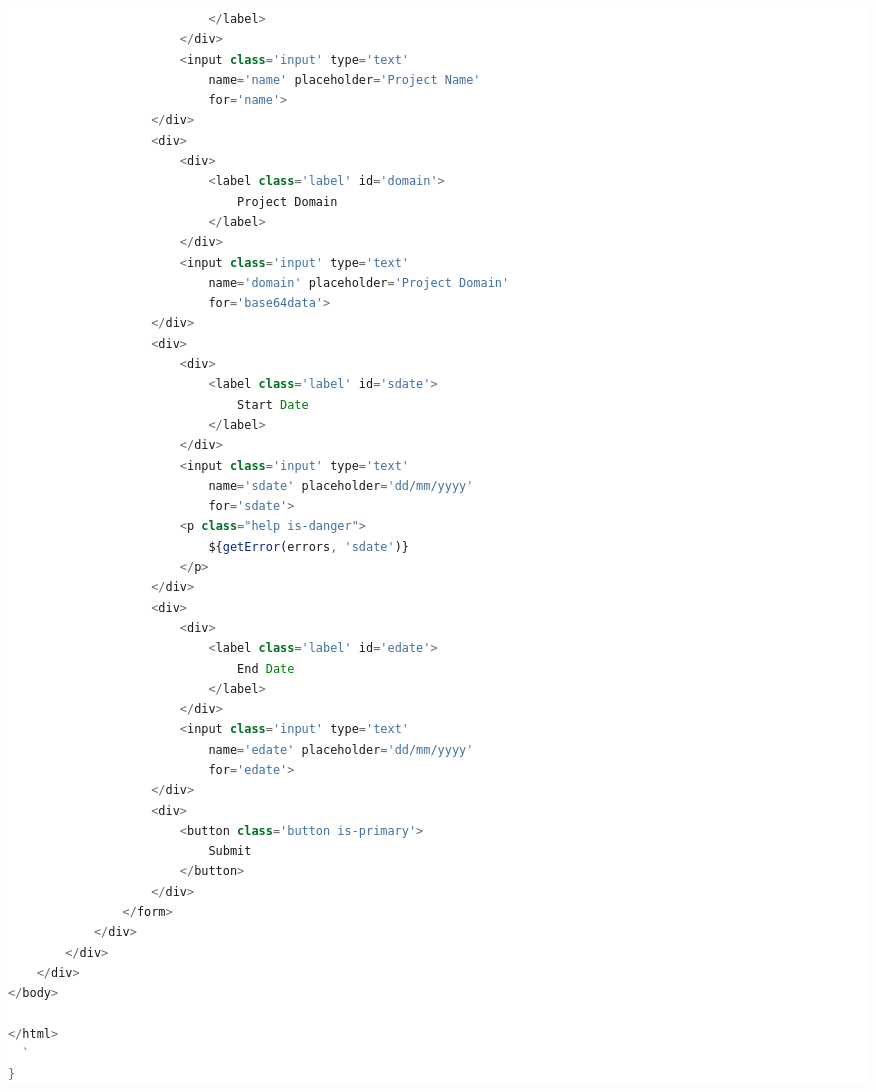 ```js
                            </label>
                        </div>
                        <input class='input' type='text'
                            name='name' placeholder='Project Name'
                            for='name'>
                    </div>
                    <div>
                        <div>
                            <label class='label' id='domain'>
                                Project Domain
                            </label>
                        </div>
                        <input class='input' type='text'
                            name='domain' placeholder='Project Domain'
                            for='base64data'>
                    </div>
                    <div>
                        <div>
                            <label class='label' id='sdate'>
                                Start Date
                            </label>
                        </div>
                        <input class='input' type='text'
                            name='sdate' placeholder='dd/mm/yyyy'
                            for='sdate'>
                        <p class="help is-danger">
                            ${getError(errors, 'sdate')}
                        </p>
                    </div>
                    <div>
                        <div>
                            <label class='label' id='edate'>
                                End Date
                            </label>
                        </div>
                        <input class='input' type='text'
                            name='edate' placeholder='dd/mm/yyyy'
                            for='edate'>
                    </div>
                    <div>
                        <button class='button is-primary'>
                            Submit
                        </button>
                    </div>
                </form>
            </div>
        </div>
    </div>
</body>

</html>
  `
}
```
